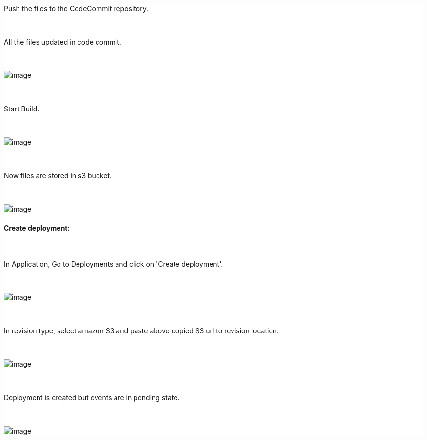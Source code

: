 Push the files to the CodeCommit repository.

<br>

All the files updated in code commit.

<br>

![image](https://github.com/virajmate7776/CICD-On-AWS/assets/117629972/1c18bc84-0e44-41b3-91a2-a19f21616e21)

<br>






Start Build.


<br>

![image](https://github.com/virajmate7776/CICD-On-AWS/assets/117629972/940a493d-99dc-4831-a1b6-92360f43a063)

<br>
 

Now files are stored in s3 bucket.

<br>

![image](https://github.com/virajmate7776/CICD-On-AWS/assets/117629972/2338738d-ffc4-4479-8ca1-6dde73765476)



#### Create deployment:

<br>

In Application, Go to Deployments and click on 'Create deployment'.

<br>


![image](https://github.com/virajmate7776/CICD-On-AWS/assets/117629972/0b41a05d-374b-4516-a940-01616c582883)


<br>

 

In revision type, select amazon S3 and paste above copied S3 url to revision location.

 <br>


![image](https://github.com/virajmate7776/CICD-On-AWS/assets/117629972/fc844808-3c2c-4b28-8391-7afb87fb31d0)

<br>

Deployment is created but events are in pending state.

 <br>


 ![image](https://github.com/virajmate7776/CICD-On-AWS/assets/117629972/d9e4d5ec-84d4-49cc-afe6-534f96ba0ab4)
